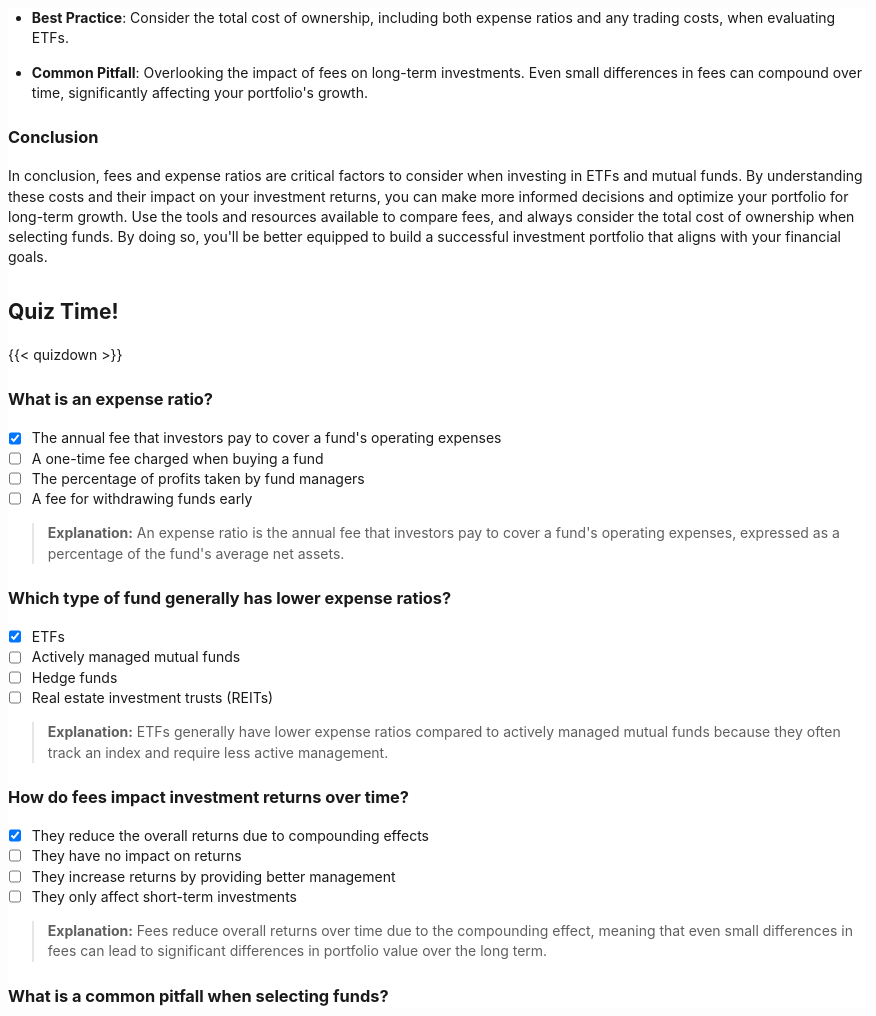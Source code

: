 - **Best Practice**: Consider the total cost of ownership, including both expense ratios and any trading costs, when evaluating ETFs.

- **Common Pitfall**: Overlooking the impact of fees on long-term investments. Even small differences in fees can compound over time, significantly affecting your portfolio's growth.

### Conclusion

In conclusion, fees and expense ratios are critical factors to consider when investing in ETFs and mutual funds. By understanding these costs and their impact on your investment returns, you can make more informed decisions and optimize your portfolio for long-term growth. Use the tools and resources available to compare fees, and always consider the total cost of ownership when selecting funds. By doing so, you'll be better equipped to build a successful investment portfolio that aligns with your financial goals.

## Quiz Time!

{{< quizdown >}}

### What is an expense ratio?

- [x] The annual fee that investors pay to cover a fund's operating expenses
- [ ] A one-time fee charged when buying a fund
- [ ] The percentage of profits taken by fund managers
- [ ] A fee for withdrawing funds early

> **Explanation:** An expense ratio is the annual fee that investors pay to cover a fund's operating expenses, expressed as a percentage of the fund's average net assets.


### Which type of fund generally has lower expense ratios?

- [x] ETFs
- [ ] Actively managed mutual funds
- [ ] Hedge funds
- [ ] Real estate investment trusts (REITs)

> **Explanation:** ETFs generally have lower expense ratios compared to actively managed mutual funds because they often track an index and require less active management.


### How do fees impact investment returns over time?

- [x] They reduce the overall returns due to compounding effects
- [ ] They have no impact on returns
- [ ] They increase returns by providing better management
- [ ] They only affect short-term investments

> **Explanation:** Fees reduce overall returns over time due to the compounding effect, meaning that even small differences in fees can lead to significant differences in portfolio value over the long term.


### What is a common pitfall when selecting funds?
